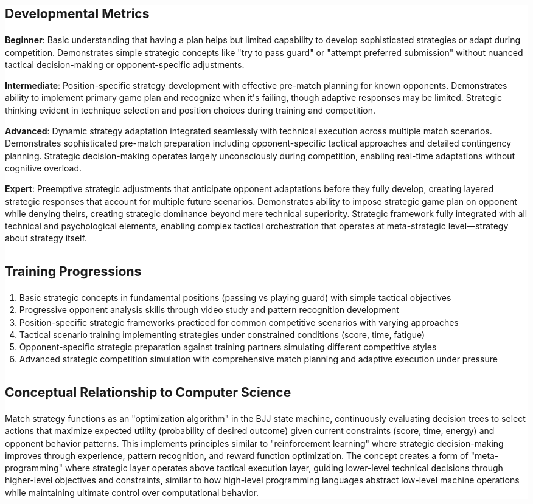 ## Developmental Metrics

**Beginner**: Basic understanding that having a plan helps but limited capability to develop sophisticated strategies or adapt during competition. Demonstrates simple strategic concepts like "try to pass guard" or "attempt preferred submission" without nuanced tactical decision-making or opponent-specific adjustments.

**Intermediate**: Position-specific strategy development with effective pre-match planning for known opponents. Demonstrates ability to implement primary game plan and recognize when it's failing, though adaptive responses may be limited. Strategic thinking evident in technique selection and position choices during training and competition.

**Advanced**: Dynamic strategy adaptation integrated seamlessly with technical execution across multiple match scenarios. Demonstrates sophisticated pre-match preparation including opponent-specific tactical approaches and detailed contingency planning. Strategic decision-making operates largely unconsciously during competition, enabling real-time adaptations without cognitive overload.

**Expert**: Preemptive strategic adjustments that anticipate opponent adaptations before they fully develop, creating layered strategic responses that account for multiple future scenarios. Demonstrates ability to impose strategic game plan on opponent while denying theirs, creating strategic dominance beyond mere technical superiority. Strategic framework fully integrated with all technical and psychological elements, enabling complex tactical orchestration that operates at meta-strategic level—strategy about strategy itself.

## Training Progressions

1. Basic strategic concepts in fundamental positions (passing vs playing guard) with simple tactical objectives
2. Progressive opponent analysis skills through video study and pattern recognition development
3. Position-specific strategic frameworks practiced for common competitive scenarios with varying approaches
4. Tactical scenario training implementing strategies under constrained conditions (score, time, fatigue)
5. Opponent-specific strategic preparation against training partners simulating different competitive styles
6. Advanced strategic competition simulation with comprehensive match planning and adaptive execution under pressure

## Conceptual Relationship to Computer Science

Match strategy functions as an "optimization algorithm" in the BJJ state machine, continuously evaluating decision trees to select actions that maximize expected utility (probability of desired outcome) given current constraints (score, time, energy) and opponent behavior patterns. This implements principles similar to "reinforcement learning" where strategic decision-making improves through experience, pattern recognition, and reward function optimization. The concept creates a form of "meta-programming" where strategic layer operates above tactical execution layer, guiding lower-level technical decisions through higher-level objectives and constraints, similar to how high-level programming languages abstract low-level machine operations while maintaining ultimate control over computational behavior.
